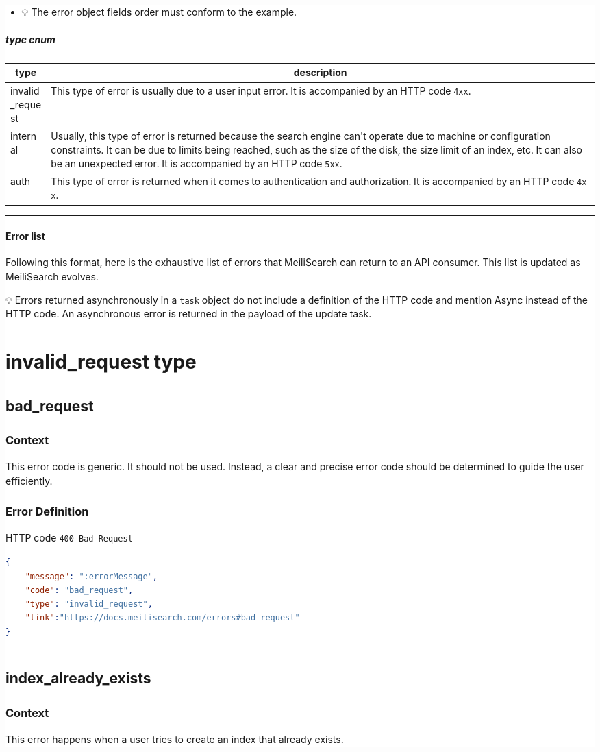 - 💡 The error object fields order must conform to the example.

##### type enum

| type            | description                                                                                       |
|-----------------|---------------------------------------------------------------------------------------------------|
| invalid_request | This type of error is usually due to a user input error. It is accompanied by an HTTP code `4xx`. |
| internal        | Usually, this type of error is returned because the search engine can't operate due to machine or configuration constraints. It can be due to limits being reached, such as the size of the disk, the size limit of an index, etc. It can also be an unexpected error. It is accompanied by an HTTP code `5xx`.  |
| auth   | This type of error is returned when it comes to authentication and authorization. It is accompanied by an HTTP code `4xx`. |

---

#### Error list

Following this format, here is the exhaustive list of errors that MeiliSearch can return to an API consumer. This list is updated as MeiliSearch evolves.

💡 Errors returned asynchronously in a `task` object do not include a definition of the HTTP code and mention Async instead of the HTTP code. An asynchronous error is returned in the payload of the update task.

# invalid_request type

## bad_request

### Context

This error code is generic. It should not be used. Instead, a clear and precise error code should be determined to guide the user efficiently.

### Error Definition

HTTP code `400 Bad Request`

```json
{
    "message": ":errorMessage",
    "code": "bad_request",
    "type": "invalid_request",
    "link":"https://docs.meilisearch.com/errors#bad_request"
}
```

---

## index_already_exists

### Context

This error happens when a user tries to create an index that already exists.
